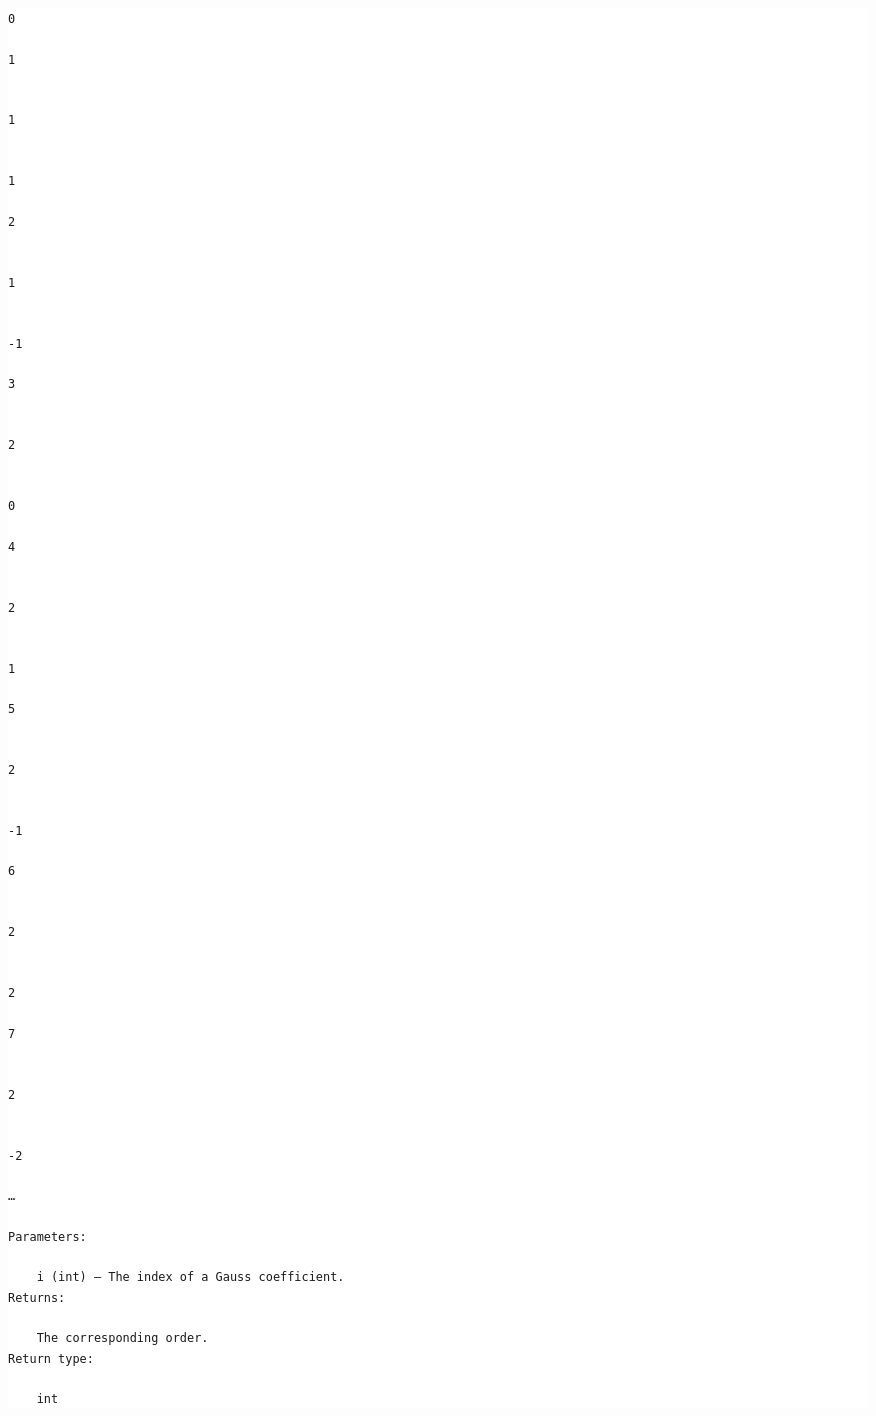 
    0

    1
    	

    1
    	

    1

    2
    	

    1
    	

    -1

    3
    	

    2
    	

    0

    4
    	

    2
    	

    1

    5
    	

    2
    	

    -1

    6
    	

    2
    	

    2

    7
    	

    2
    	

    -2

    …

    Parameters:

        i (int) – The index of a Gauss coefficient.
    Returns:

        The corresponding order.
    Return type:

        int
